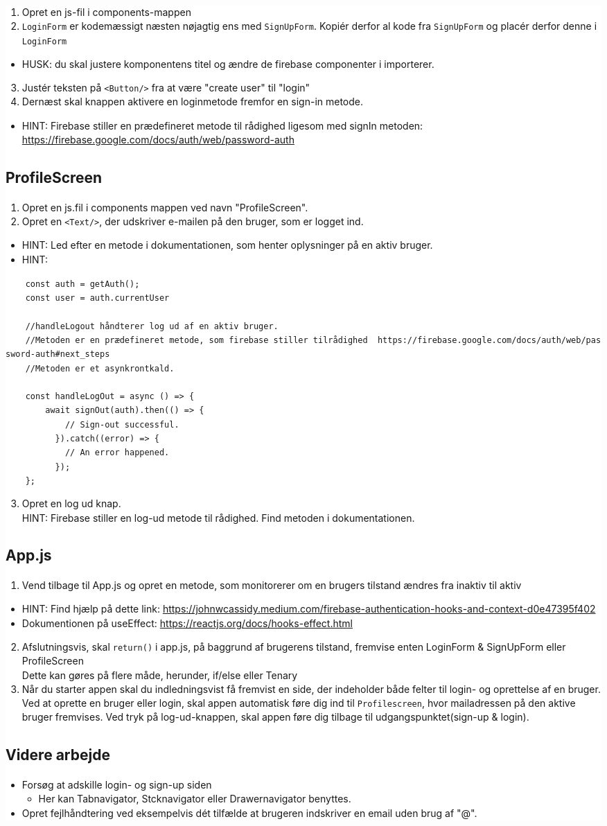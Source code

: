 1. Opret en js-fil i components-mappen
2. `LoginForm` er kodemæssigt næsten nøjagtig ens med `SignUpForm`. Kopiér derfor al kode fra `SignUpForm` og placér derfor denne i `LoginForm` 
- HUSK: du skal justere komponentens titel og ændre de firebase componenter i importerer. 
3. Justér teksten på `<Button/>` fra at være "create user" til "login"
4. Dernæst skal knappen aktivere en loginmetode fremfor en sign-in metode.
- HINT: Firebase stiller en prædefineret metode til rådighed ligesom med signIn metoden:<br/> https://firebase.google.com/docs/auth/web/password-auth

## ProfileScreen

1. Opret en js.fil i components mappen ved navn "ProfileScreen".
2. Opret en `<Text/>`, der udskriver e-mailen på den bruger, som er logget ind. 
-  HINT: Led efter en metode i dokumentationen, som henter oplysninger på en aktiv bruger. 
-  HINT: 
```
    const auth = getAuth();
    const user = auth.currentUser
    
    //handleLogout håndterer log ud af en aktiv bruger.
    //Metoden er en prædefineret metode, som firebase stiller tilrådighed  https://firebase.google.com/docs/auth/web/password-auth#next_steps
    //Metoden er et asynkrontkald.
    
    const handleLogOut = async () => {
        await signOut(auth).then(() => {
            // Sign-out successful.
          }).catch((error) => {
            // An error happened.
          });
    };
```
3. Opret en log ud knap.<br/>HINT: Firebase stiller en log-ud metode til rådighed. Find metoden i dokumentationen.

## App.js

1. Vend tilbage til App.js og opret en metode, som monitorerer om en brugers tilstand ændres fra inaktiv til aktiv
- HINT: Find hjælp på dette link: https://johnwcassidy.medium.com/firebase-authentication-hooks-and-context-d0e47395f402
- Dokumentionen på useEffect: https://reactjs.org/docs/hooks-effect.html
2. Afslutningsvis, skal `return()` i app.js, på baggrund af brugerens tilstand, fremvise enten LoginForm & SignUpForm eller ProfileScreen<br/>Dette kan gøres på flere måde, herunder, if/else eller Tenary
3. Når du starter appen skal du indledningsvist få fremvist en side, der indeholder både felter til login- og oprettelse af en bruger. Ved at oprette en bruger eller login, skal appen automatisk føre dig ind til `Profilescreen`, hvor mailadressen på den aktive bruger fremvises. Ved tryk på log-ud-knappen, skal appen føre dig tilbage til udgangspunktet(sign-up & login).


## Videre arbejde
- Forsøg at adskille login- og sign-up siden
   - Her kan Tabnavigator, Stcknavigator eller Drawernavigator benyttes.
- Opret fejlhåndtering ved eksempelvis dét tilfælde at brugeren indskriver en email uden brug af "@".
